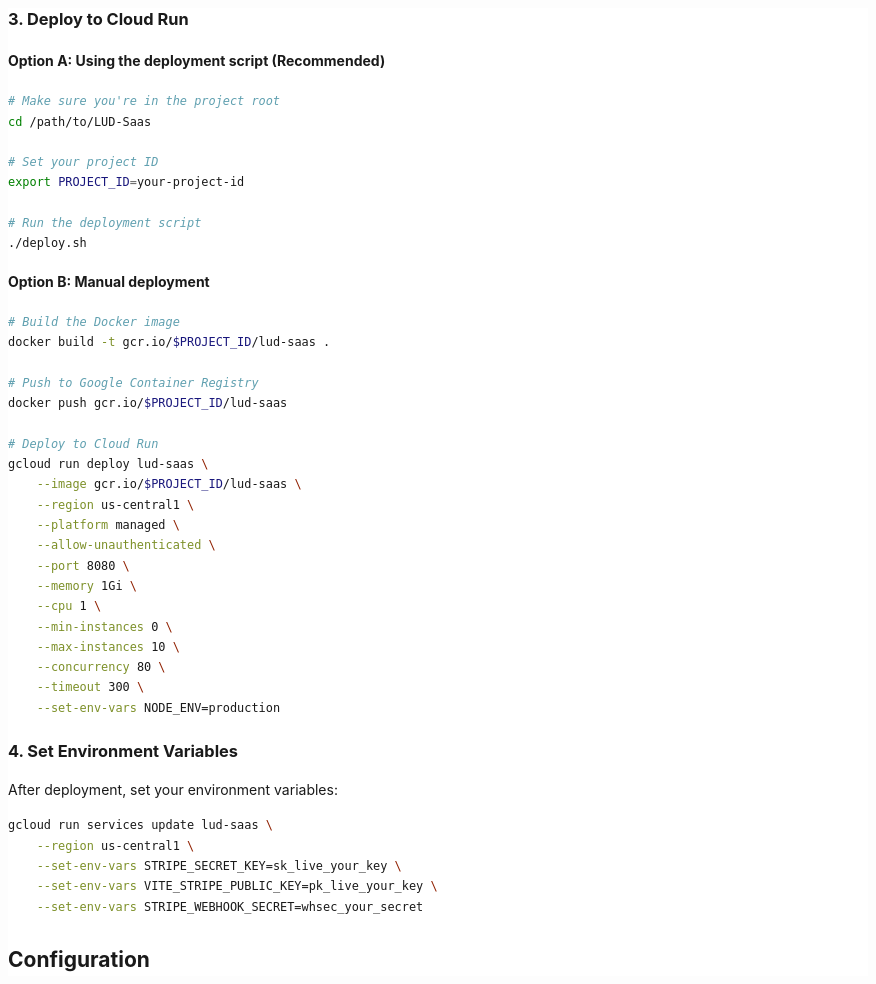 ### 3. Deploy to Cloud Run

#### Option A: Using the deployment script (Recommended)

```bash
# Make sure you're in the project root
cd /path/to/LUD-Saas

# Set your project ID
export PROJECT_ID=your-project-id

# Run the deployment script
./deploy.sh
```

#### Option B: Manual deployment

```bash
# Build the Docker image
docker build -t gcr.io/$PROJECT_ID/lud-saas .

# Push to Google Container Registry
docker push gcr.io/$PROJECT_ID/lud-saas

# Deploy to Cloud Run
gcloud run deploy lud-saas \
    --image gcr.io/$PROJECT_ID/lud-saas \
    --region us-central1 \
    --platform managed \
    --allow-unauthenticated \
    --port 8080 \
    --memory 1Gi \
    --cpu 1 \
    --min-instances 0 \
    --max-instances 10 \
    --concurrency 80 \
    --timeout 300 \
    --set-env-vars NODE_ENV=production
```

### 4. Set Environment Variables

After deployment, set your environment variables:

```bash
gcloud run services update lud-saas \
    --region us-central1 \
    --set-env-vars STRIPE_SECRET_KEY=sk_live_your_key \
    --set-env-vars VITE_STRIPE_PUBLIC_KEY=pk_live_your_key \
    --set-env-vars STRIPE_WEBHOOK_SECRET=whsec_your_secret
```

## Configuration

